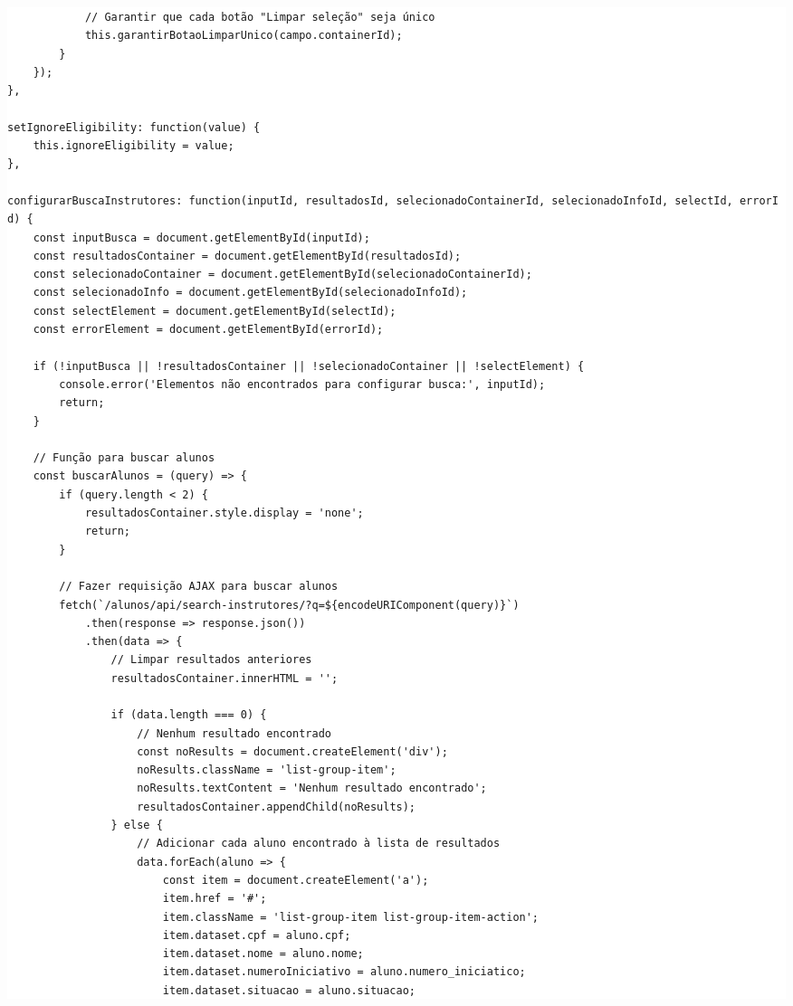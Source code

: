                 // Garantir que cada botão "Limpar seleção" seja único
                this.garantirBotaoLimparUnico(campo.containerId);
            }
        });
    },
    
    setIgnoreEligibility: function(value) {
        this.ignoreEligibility = value;
    },
    
    configurarBuscaInstrutores: function(inputId, resultadosId, selecionadoContainerId, selecionadoInfoId, selectId, errorId) {
        const inputBusca = document.getElementById(inputId);
        const resultadosContainer = document.getElementById(resultadosId);
        const selecionadoContainer = document.getElementById(selecionadoContainerId);
        const selecionadoInfo = document.getElementById(selecionadoInfoId);
        const selectElement = document.getElementById(selectId);
        const errorElement = document.getElementById(errorId);
        
        if (!inputBusca || !resultadosContainer || !selecionadoContainer || !selectElement) {
            console.error('Elementos não encontrados para configurar busca:', inputId);
            return;
        }
        
        // Função para buscar alunos
        const buscarAlunos = (query) => {
            if (query.length < 2) {
                resultadosContainer.style.display = 'none';
                return;
            }
            
            // Fazer requisição AJAX para buscar alunos
            fetch(`/alunos/api/search-instrutores/?q=${encodeURIComponent(query)}`)
                .then(response => response.json())
                .then(data => {
                    // Limpar resultados anteriores
                    resultadosContainer.innerHTML = '';
                    
                    if (data.length === 0) {
                        // Nenhum resultado encontrado
                        const noResults = document.createElement('div');
                        noResults.className = 'list-group-item';
                        noResults.textContent = 'Nenhum resultado encontrado';
                        resultadosContainer.appendChild(noResults);
                    } else {
                        // Adicionar cada aluno encontrado à lista de resultados
                        data.forEach(aluno => {
                            const item = document.createElement('a');
                            item.href = '#';
                            item.className = 'list-group-item list-group-item-action';
                            item.dataset.cpf = aluno.cpf;
                            item.dataset.nome = aluno.nome;
                            item.dataset.numeroIniciativo = aluno.numero_iniciatico;
                            item.dataset.situacao = aluno.situacao;
                            